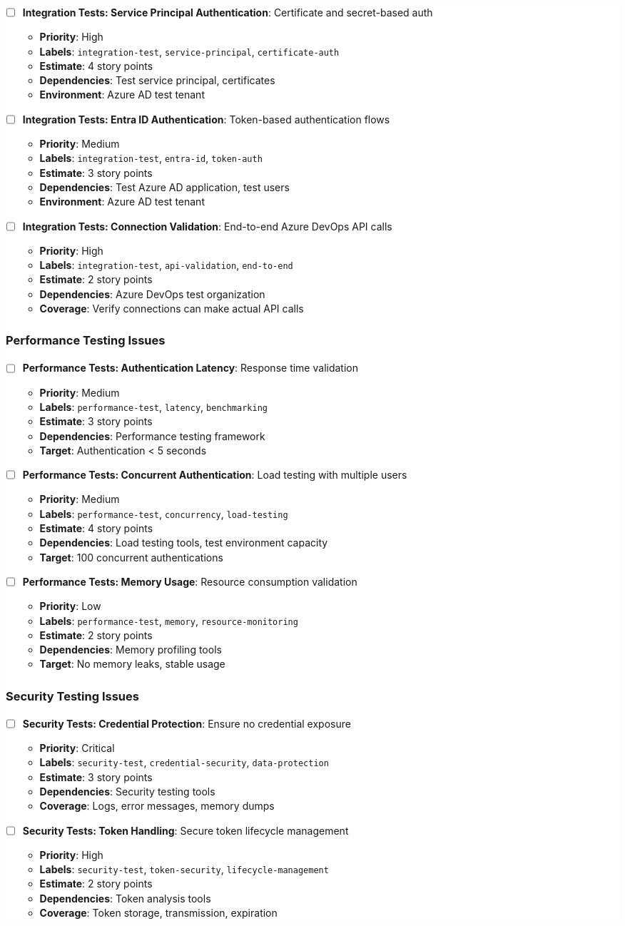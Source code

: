- [ ] **Integration Tests: Service Principal Authentication**: Certificate and secret-based auth
  - **Priority**: High
  - **Labels**: `integration-test`, `service-principal`, `certificate-auth`
  - **Estimate**: 4 story points
  - **Dependencies**: Test service principal, certificates
  - **Environment**: Azure AD test tenant

- [ ] **Integration Tests: Entra ID Authentication**: Token-based authentication flows
  - **Priority**: Medium
  - **Labels**: `integration-test`, `entra-id`, `token-auth`
  - **Estimate**: 3 story points
  - **Dependencies**: Test Azure AD application, test users
  - **Environment**: Azure AD test tenant

- [ ] **Integration Tests: Connection Validation**: End-to-end Azure DevOps API calls
  - **Priority**: High
  - **Labels**: `integration-test`, `api-validation`, `end-to-end`
  - **Estimate**: 2 story points
  - **Dependencies**: Azure DevOps test organization
  - **Coverage**: Verify connections can make actual API calls

### Performance Testing Issues

- [ ] **Performance Tests: Authentication Latency**: Response time validation
  - **Priority**: Medium
  - **Labels**: `performance-test`, `latency`, `benchmarking`
  - **Estimate**: 3 story points
  - **Dependencies**: Performance testing framework
  - **Target**: Authentication < 5 seconds

- [ ] **Performance Tests: Concurrent Authentication**: Load testing with multiple users
  - **Priority**: Medium
  - **Labels**: `performance-test`, `concurrency`, `load-testing`
  - **Estimate**: 4 story points
  - **Dependencies**: Load testing tools, test environment capacity
  - **Target**: 100 concurrent authentications

- [ ] **Performance Tests: Memory Usage**: Resource consumption validation
  - **Priority**: Low
  - **Labels**: `performance-test`, `memory`, `resource-monitoring`
  - **Estimate**: 2 story points
  - **Dependencies**: Memory profiling tools
  - **Target**: No memory leaks, stable usage

### Security Testing Issues

- [ ] **Security Tests: Credential Protection**: Ensure no credential exposure
  - **Priority**: Critical
  - **Labels**: `security-test`, `credential-security`, `data-protection`
  - **Estimate**: 3 story points
  - **Dependencies**: Security testing tools
  - **Coverage**: Logs, error messages, memory dumps

- [ ] **Security Tests: Token Handling**: Secure token lifecycle management
  - **Priority**: High
  - **Labels**: `security-test`, `token-security`, `lifecycle-management`
  - **Estimate**: 2 story points
  - **Dependencies**: Token analysis tools
  - **Coverage**: Token storage, transmission, expiration
